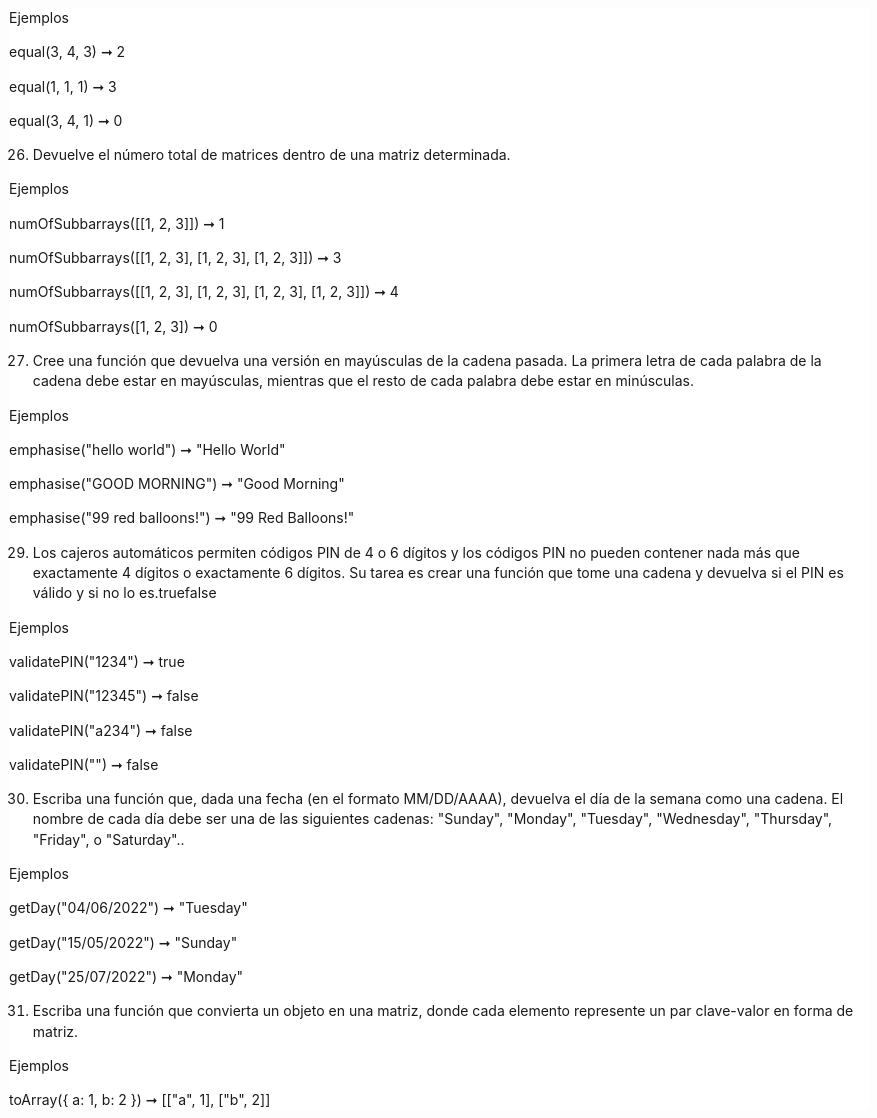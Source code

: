 Ejemplos

equal(3, 4, 3) ➞ 2

equal(1, 1, 1) ➞ 3

equal(3, 4, 1) ➞ 0

26. Devuelve el número total de matrices dentro de una matriz determinada.

Ejemplos

numOfSubbarrays([[1, 2, 3]]) ➞ 1

numOfSubbarrays([[1, 2, 3], [1, 2, 3], [1, 2, 3]]) ➞ 3

numOfSubbarrays([[1, 2, 3], [1, 2, 3], [1, 2, 3], [1, 2, 3]]) ➞ 4

numOfSubbarrays([1, 2, 3]) ➞ 0

27. Cree una función que devuelva una versión en mayúsculas de la cadena pasada. La primera letra de cada palabra de la cadena debe estar en mayúsculas, mientras que el resto de cada palabra debe estar en minúsculas.

Ejemplos

emphasise("hello world") ➞ "Hello World"

emphasise("GOOD MORNING") ➞ "Good Morning"

emphasise("99 red balloons!") ➞ "99 Red Balloons!"

29. Los cajeros automáticos permiten códigos PIN de 4 o 6 dígitos y los códigos PIN no pueden contener nada más que exactamente 4 dígitos o exactamente 6 dígitos. Su tarea es crear una función que tome una cadena y devuelva si el PIN es válido y si no lo es.truefalse

Ejemplos

validatePIN("1234") ➞ true

validatePIN("12345") ➞ false

validatePIN("a234") ➞ false

validatePIN("") ➞ false

30. Escriba una función que, dada una fecha (en el formato MM/DD/AAAA), devuelva el día de la semana como una cadena. El nombre de cada día debe ser una de las siguientes cadenas: "Sunday", "Monday", "Tuesday", "Wednesday", "Thursday", "Friday", o "Saturday"..

Ejemplos

getDay("04/06/2022") ➞ "Tuesday"

getDay("15/05/2022") ➞ "Sunday"

getDay("25/07/2022") ➞ "Monday"

31. Escriba una función que convierta un objeto en una matriz, donde cada elemento represente un par clave-valor en forma de matriz.

Ejemplos

toArray({ a: 1, b: 2 }) ➞ [["a", 1], ["b", 2]]
